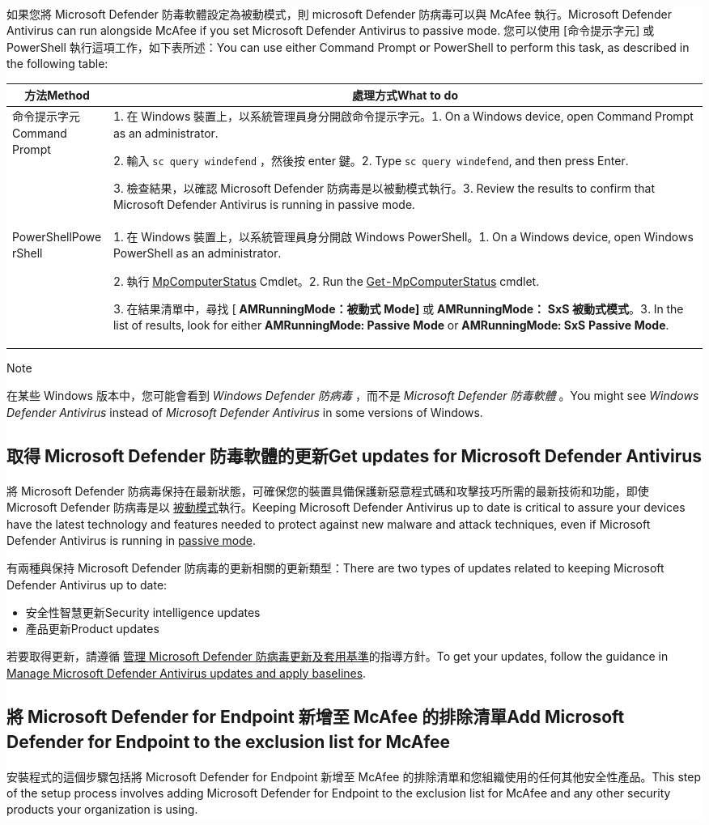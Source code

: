 <span data-ttu-id="8a02c-202">如果您將 Microsoft Defender 防毒軟體設定為被動模式，則 microsoft Defender 防病毒可以與 McAfee 執行。</span><span class="sxs-lookup"><span data-stu-id="8a02c-202">Microsoft Defender Antivirus can run alongside McAfee if you set Microsoft Defender Antivirus to passive mode.</span></span> <span data-ttu-id="8a02c-203">您可以使用 [命令提示字元] 或 PowerShell 執行這項工作，如下表所述：</span><span class="sxs-lookup"><span data-stu-id="8a02c-203">You can use either Command Prompt or PowerShell to perform this task, as described in the following table:</span></span>

|<span data-ttu-id="8a02c-204">方法</span><span class="sxs-lookup"><span data-stu-id="8a02c-204">Method</span></span>  |<span data-ttu-id="8a02c-205">處理方式</span><span class="sxs-lookup"><span data-stu-id="8a02c-205">What to do</span></span>  |
|---------|---------|
|<span data-ttu-id="8a02c-206">命令提示字元</span><span class="sxs-lookup"><span data-stu-id="8a02c-206">Command Prompt</span></span>     |<span data-ttu-id="8a02c-207">1. 在 Windows 裝置上，以系統管理員身分開啟命令提示字元。</span><span class="sxs-lookup"><span data-stu-id="8a02c-207">1. On a Windows device, open Command Prompt as an administrator.</span></span> <p><span data-ttu-id="8a02c-208">2. 輸入 `sc query windefend` ，然後按 enter 鍵。</span><span class="sxs-lookup"><span data-stu-id="8a02c-208">2. Type `sc query windefend`, and then press Enter.</span></span><p><span data-ttu-id="8a02c-209">3. 檢查結果，以確認 Microsoft Defender 防病毒是以被動模式執行。</span><span class="sxs-lookup"><span data-stu-id="8a02c-209">3. Review the results to confirm that Microsoft Defender Antivirus is running in passive mode.</span></span>         |
|<span data-ttu-id="8a02c-210">PowerShell</span><span class="sxs-lookup"><span data-stu-id="8a02c-210">PowerShell</span></span>     |<span data-ttu-id="8a02c-211">1. 在 Windows 裝置上，以系統管理員身分開啟 Windows PowerShell。</span><span class="sxs-lookup"><span data-stu-id="8a02c-211">1. On a Windows device, open Windows PowerShell as an administrator.</span></span><p><span data-ttu-id="8a02c-212">2. 執行 [MpComputerStatus](/powershell/module/defender/Get-MpComputerStatus) Cmdlet。</span><span class="sxs-lookup"><span data-stu-id="8a02c-212">2. Run the [Get-MpComputerStatus](/powershell/module/defender/Get-MpComputerStatus) cmdlet.</span></span> <p><span data-ttu-id="8a02c-213">3. 在結果清單中，尋找 [ **AMRunningMode：被動式 Mode]** 或 **AMRunningMode： SxS 被動式模式**。</span><span class="sxs-lookup"><span data-stu-id="8a02c-213">3. In the list of results, look for either **AMRunningMode: Passive Mode** or **AMRunningMode: SxS Passive Mode**.</span></span>|

> [!NOTE]
> <span data-ttu-id="8a02c-214">在某些 Windows 版本中，您可能會看到 *Windows Defender 防病毒* ，而不是 *Microsoft Defender 防毒軟體* 。</span><span class="sxs-lookup"><span data-stu-id="8a02c-214">You might see *Windows Defender Antivirus* instead of *Microsoft Defender Antivirus* in some versions of Windows.</span></span>

## <a name="get-updates-for-microsoft-defender-antivirus"></a><span data-ttu-id="8a02c-215">取得 Microsoft Defender 防毒軟體的更新</span><span class="sxs-lookup"><span data-stu-id="8a02c-215">Get updates for Microsoft Defender Antivirus</span></span>

<span data-ttu-id="8a02c-216">將 Microsoft Defender 防病毒保持在最新狀態，可確保您的裝置具備保護新惡意程式碼和攻擊技巧所需的最新技術和功能，即使 Microsoft Defender 防病毒是以 [被動模式](microsoft-defender-antivirus-compatibility.md)執行。</span><span class="sxs-lookup"><span data-stu-id="8a02c-216">Keeping Microsoft Defender Antivirus up to date is critical to assure your devices have the latest technology and features needed to protect against new malware and attack techniques, even if Microsoft Defender Antivirus is running in [passive mode](microsoft-defender-antivirus-compatibility.md).</span></span>

<span data-ttu-id="8a02c-217">有兩種與保持 Microsoft Defender 防病毒的更新相關的更新類型：</span><span class="sxs-lookup"><span data-stu-id="8a02c-217">There are two types of updates related to keeping Microsoft Defender Antivirus up to date:</span></span>
- <span data-ttu-id="8a02c-218">安全性智慧更新</span><span class="sxs-lookup"><span data-stu-id="8a02c-218">Security intelligence updates</span></span>
- <span data-ttu-id="8a02c-219">產品更新</span><span class="sxs-lookup"><span data-stu-id="8a02c-219">Product updates</span></span>

<span data-ttu-id="8a02c-220">若要取得更新，請遵循 [管理 Microsoft Defender 防病毒更新及套用基準](manage-updates-baselines-microsoft-defender-antivirus.md)的指導方針。</span><span class="sxs-lookup"><span data-stu-id="8a02c-220">To get your updates, follow the guidance in [Manage Microsoft Defender Antivirus updates and apply baselines](manage-updates-baselines-microsoft-defender-antivirus.md).</span></span>

## <a name="add-microsoft-defender-for-endpoint-to-the-exclusion-list-for-mcafee"></a><span data-ttu-id="8a02c-221">將 Microsoft Defender for Endpoint 新增至 McAfee 的排除清單</span><span class="sxs-lookup"><span data-stu-id="8a02c-221">Add Microsoft Defender for Endpoint to the exclusion list for McAfee</span></span>

<span data-ttu-id="8a02c-222">安裝程式的這個步驟包括將 Microsoft Defender for Endpoint 新增至 McAfee 的排除清單和您組織使用的任何其他安全性產品。</span><span class="sxs-lookup"><span data-stu-id="8a02c-222">This step of the setup process involves adding Microsoft Defender for Endpoint to the exclusion list for McAfee and any other security products your organization is using.</span></span> 
